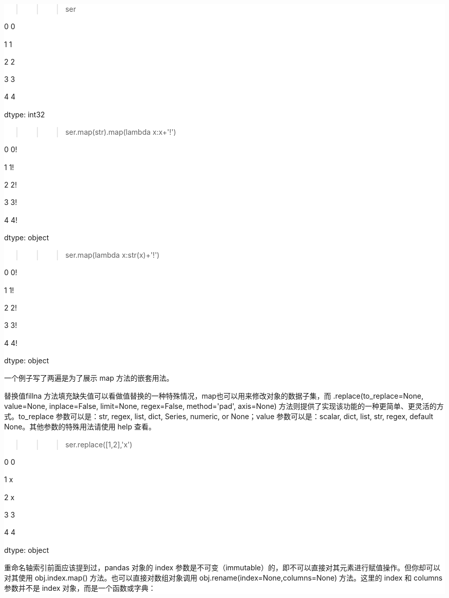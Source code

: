 >>> ser

0    0

1    1

2    2

3    3

4    4

dtype: int32

>>> ser.map(str).map(lambda x:x+'!')

0    0!

1    1!

2    2!

3    3!

4    4!

dtype: object

>>> ser.map(lambda x:str(x)+'!')

0    0!

1    1!

2    2!

3    3!

4    4!

dtype: object

一个例子写了两遍是为了展示 map 方法的嵌套用法。 

替换值fillna 方法填充缺失值可以看做值替换的一种特殊情况，map也可以用来修改对象的数据子集，而 .replace(to_replace=None, value=None, inplace=False, limit=None, regex=False, method='pad', axis=None) 方法则提供了实现该功能的一种更简单、更灵活的方式。to_replace 参数可以是：str, regex, list, dict, Series, numeric, or None；value 参数可以是：scalar, dict, list, str, regex, default None。其他参数的特殊用法请使用 help 查看。

>>> ser.replace([1,2],'x')

0    0

1    x

2    x

3    3

4    4

dtype: object

重命名轴索引前面应该提到过，pandas 对象的 index 参数是不可变（immutable）的，即不可以直接对其元素进行赋值操作。但你却可以对其使用 obj.index.map() 方法。也可以直接对数组对象调用 obj.rename(index=None,columns=None) 方法。这里的 index 和 columns 参数并不是 index 对象，而是一个函数或字典：
